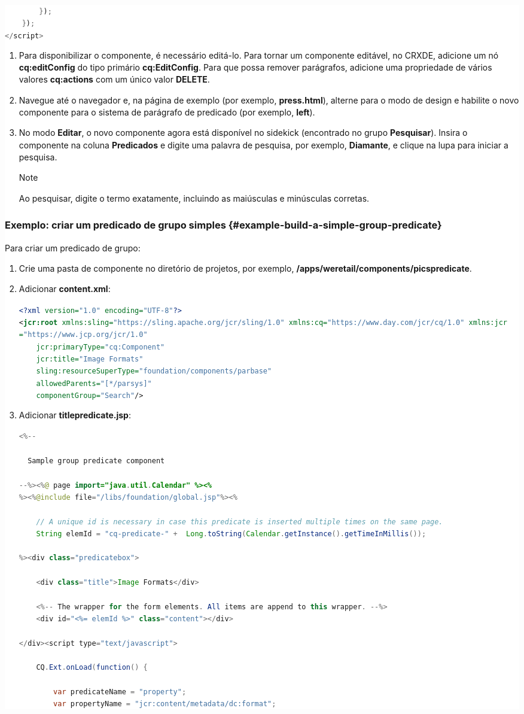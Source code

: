    ```java
           });
       });
   </script>
   ```

1. Para disponibilizar o componente, é necessário editá-lo. Para tornar um componente editável, no CRXDE, adicione um nó **cq:editConfig** do tipo primário **cq:EditConfig**. Para que possa remover parágrafos, adicione uma propriedade de vários valores **cq:actions** com um único valor **DELETE**.
1. Navegue até o navegador e, na página de exemplo (por exemplo, **press.html**), alterne para o modo de design e habilite o novo componente para o sistema de parágrafo de predicado (por exemplo, **left**).

1. No modo **Editar**, o novo componente agora está disponível no sidekick (encontrado no grupo **Pesquisar**). Insira o componente na coluna **Predicados** e digite uma palavra de pesquisa, por exemplo, **Diamante**, e clique na lupa para iniciar a pesquisa.

   >[!NOTE]
   >
   >Ao pesquisar, digite o termo exatamente, incluindo as maiúsculas e minúsculas corretas.

### Exemplo: criar um predicado de grupo simples {#example-build-a-simple-group-predicate}

Para criar um predicado de grupo:

1. Crie uma pasta de componente no diretório de projetos, por exemplo, **/apps/weretail/components/picspredicate**.
1. Adicionar **content.xml**:

   ```xml
   <?xml version="1.0" encoding="UTF-8"?>
   <jcr:root xmlns:sling="https://sling.apache.org/jcr/sling/1.0" xmlns:cq="https://www.day.com/jcr/cq/1.0" xmlns:jcr="https://www.jcp.org/jcr/1.0"
       jcr:primaryType="cq:Component"
       jcr:title="Image Formats"
       sling:resourceSuperType="foundation/components/parbase"
       allowedParents="[*/parsys]"
       componentGroup="Search"/>
   ```

1. Adicionar **titlepredicate.jsp**:

   ```java
   <%--
   
     Sample group predicate component
   
   --%><%@ page import="java.util.Calendar" %><%
   %><%@include file="/libs/foundation/global.jsp"%><%
   
       // A unique id is necessary in case this predicate is inserted multiple times on the same page.
       String elemId = "cq-predicate-" +  Long.toString(Calendar.getInstance().getTimeInMillis());
   
   %><div class="predicatebox">
   
       <div class="title">Image Formats</div>
   
       <%-- The wrapper for the form elements. All items are append to this wrapper. --%>
       <div id="<%= elemId %>" class="content"></div>
   
   </div><script type="text/javascript">
   
       CQ.Ext.onLoad(function() {
   
           var predicateName = "property";
           var propertyName = "jcr:content/metadata/dc:format";
   ```